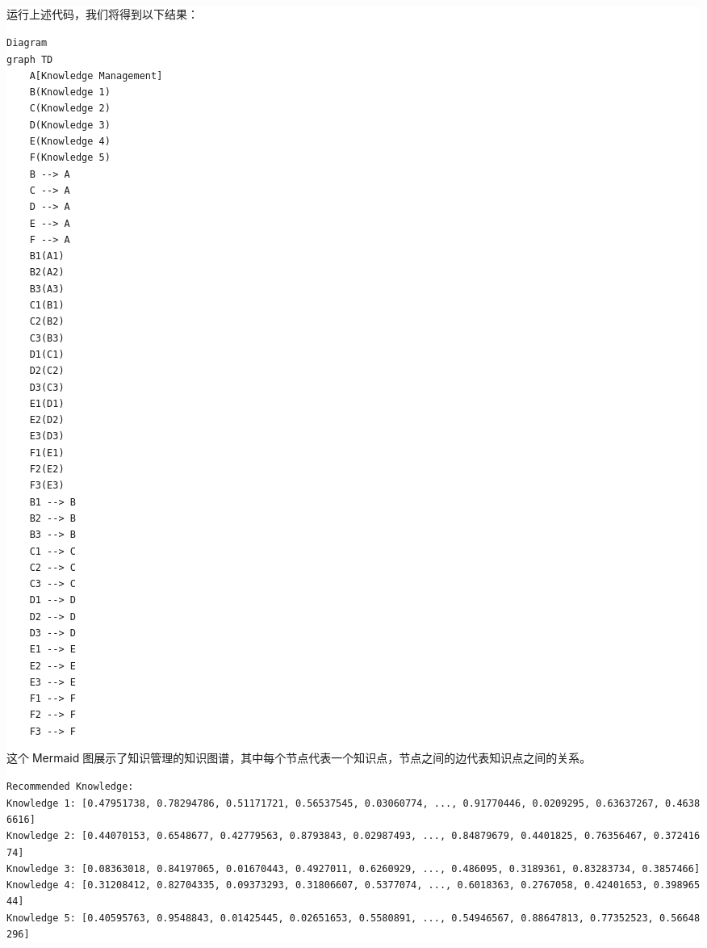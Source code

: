 运行上述代码，我们将得到以下结果：

```
Diagram
graph TD
    A[Knowledge Management]
    B(Knowledge 1)
    C(Knowledge 2)
    D(Knowledge 3)
    E(Knowledge 4)
    F(Knowledge 5)
    B --> A
    C --> A
    D --> A
    E --> A
    F --> A
    B1(A1)
    B2(A2)
    B3(A3)
    C1(B1)
    C2(B2)
    C3(B3)
    D1(C1)
    D2(C2)
    D3(C3)
    E1(D1)
    E2(D2)
    E3(D3)
    F1(E1)
    F2(E2)
    F3(E3)
    B1 --> B
    B2 --> B
    B3 --> B
    C1 --> C
    C2 --> C
    C3 --> C
    D1 --> D
    D2 --> D
    D3 --> D
    E1 --> E
    E2 --> E
    E3 --> E
    F1 --> F
    F2 --> F
    F3 --> F
```

这个 Mermaid 图展示了知识管理的知识图谱，其中每个节点代表一个知识点，节点之间的边代表知识点之间的关系。

```
Recommended Knowledge:
Knowledge 1: [0.47951738, 0.78294786, 0.51171721, 0.56537545, 0.03060774, ..., 0.91770446, 0.0209295, 0.63637267, 0.46386616]
Knowledge 2: [0.44070153, 0.6548677, 0.42779563, 0.8793843, 0.02987493, ..., 0.84879679, 0.4401825, 0.76356467, 0.37241674]
Knowledge 3: [0.08363018, 0.84197065, 0.01670443, 0.4927011, 0.6260929, ..., 0.486095, 0.3189361, 0.83283734, 0.3857466]
Knowledge 4: [0.31208412, 0.82704335, 0.09373293, 0.31806607, 0.5377074, ..., 0.6018363, 0.2767058, 0.42401653, 0.39896544]
Knowledge 5: [0.40595763, 0.9548843, 0.01425445, 0.02651653, 0.5580891, ..., 0.54946567, 0.88647813, 0.77352523, 0.56648296]
```
